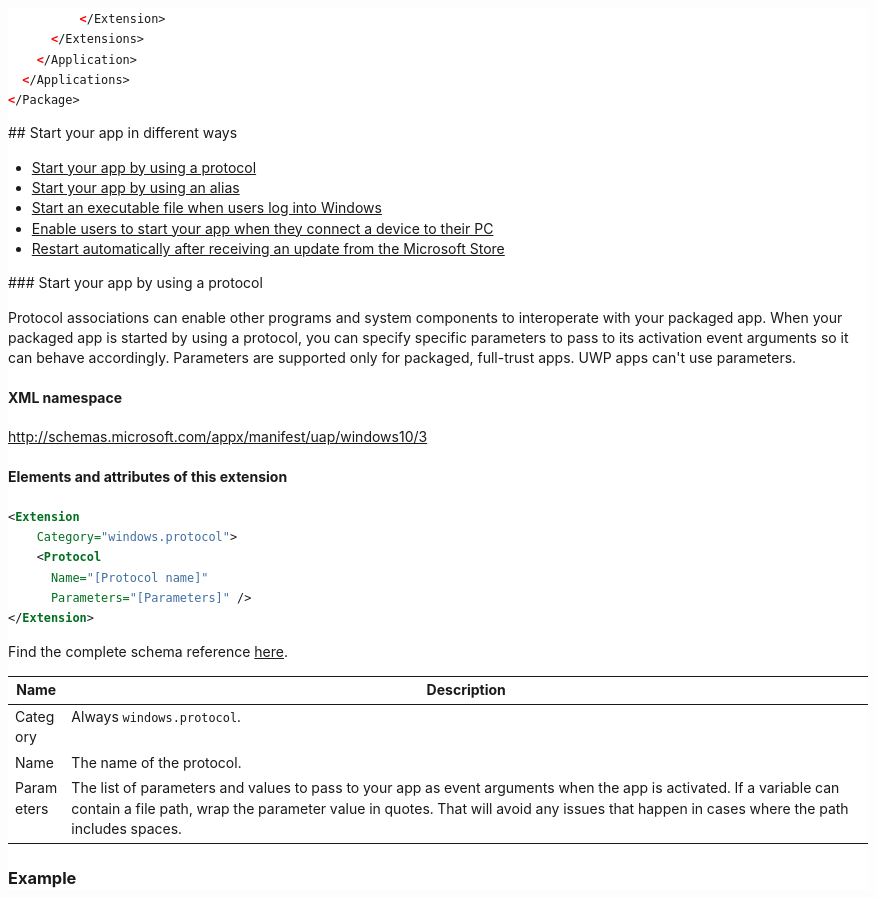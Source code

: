 ```XML
          </Extension>
      </Extensions>
    </Application>
  </Applications>
</Package>
```

<a id="start" />
## Start your app in different ways

* [Start your app by using a protocol](#protocol)
* [Start your app by using an alias](#alias)
* [Start an executable file when users log into Windows](#executable)
* [Enable users to start your app when they connect a device to their PC](#autoplay)
* [Restart automatically after receiving an update from the Microsoft Store](#updates)

<a id="protocol" />
### Start your app by using a protocol

Protocol associations can enable other programs and system components to interoperate with your packaged app. When your packaged app is started by using a protocol, you can specify specific parameters to pass to its activation event arguments so it can behave accordingly. Parameters are supported only for packaged, full-trust apps. UWP apps can't use parameters.  

#### XML namespace

http://schemas.microsoft.com/appx/manifest/uap/windows10/3


#### Elements and attributes of this extension

```XML
<Extension
    Category="windows.protocol">
	<Protocol
      Name="[Protocol name]"
      Parameters="[Parameters]" />
</Extension>
```

Find the complete schema reference [here](https://docs.microsoft.com/uwp/schemas/appxpackage/uapmanifestschema/element-uap-protocol).

|Name |Description |
|-------|-------------|
|Category |Always ``windows.protocol``.
|Name |The name of the protocol. |
|Parameters |The list of parameters and values to pass to your app as event arguments when the app is activated. If a variable can contain a file path, wrap the parameter value in quotes. That will avoid any issues that happen in cases where the path includes spaces. |

### Example
